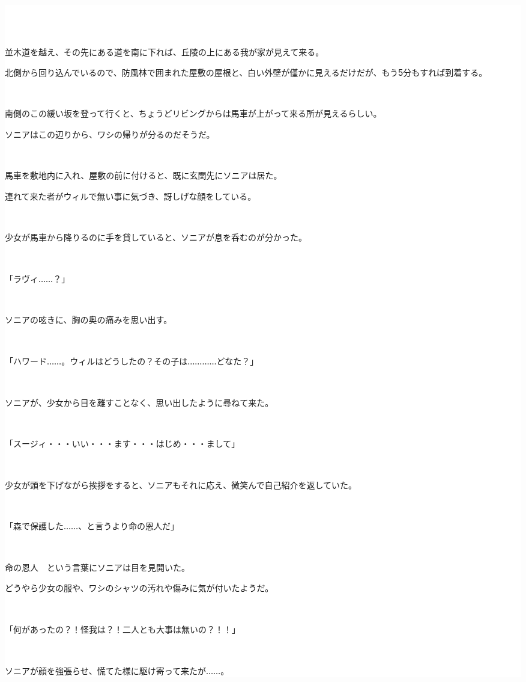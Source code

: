 &nbsp;

&nbsp;

並木道を越え、その先にある道を南に下れば、丘陵の上にある我が家が見えて来る。

北側から回り込んでいるので、防風林で囲まれた屋敷の屋根と、白い外壁が僅かに見えるだけだが、もう5分もすれば到着する。

&nbsp;

南側のこの緩い坂を登って行くと、ちょうどリビングからは馬車が上がって来る所が見えるらしい。

ソニアはこの辺りから、ワシの帰りが分るのだそうだ。

&nbsp;

馬車を敷地内に入れ、屋敷の前に付けると、既に玄関先にソニアは居た。

連れて来た者がウィルで無い事に気づき、訝しげな顔をしている。

&nbsp;

少女が馬車から降りるのに手を貸していると、ソニアが息を呑むのが分かった。

&nbsp;

「ラヴィ……？」

&nbsp;

ソニアの呟きに、胸の奥の痛みを思い出す。

&nbsp;

「ハワード……。ウィルはどうしたの？その子は…………どなた？」

&nbsp;

ソニアが、少女から目を離すことなく、思い出したように尋ねて来た。

&nbsp;

「スージィ・・・いい・・・ます・・・はじめ・・・まして」

&nbsp;

少女が頭を下げながら挨拶をすると、ソニアもそれに応え、微笑んで自己紹介を返していた。

&nbsp;

「森で保護した……、と言うより命の恩人だ」

&nbsp;

命の恩人　という言葉にソニアは目を見開いた。

どうやら少女の服や、ワシのシャツの汚れや傷みに気が付いたようだ。

&nbsp;

「何があったの？！怪我は？！二人とも大事は無いの？！！」

&nbsp;

ソニアが顔を強張らせ、慌てた様に駆け寄って来たが……。
